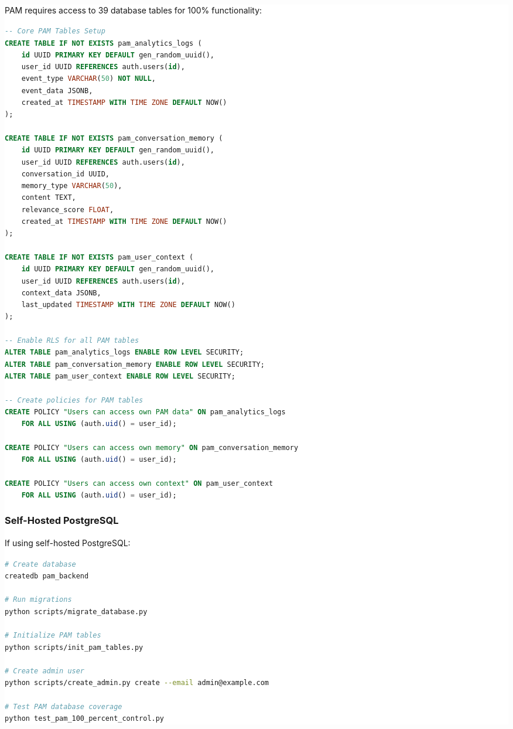 PAM requires access to 39 database tables for 100% functionality:

```sql
-- Core PAM Tables Setup
CREATE TABLE IF NOT EXISTS pam_analytics_logs (
    id UUID PRIMARY KEY DEFAULT gen_random_uuid(),
    user_id UUID REFERENCES auth.users(id),
    event_type VARCHAR(50) NOT NULL,
    event_data JSONB,
    created_at TIMESTAMP WITH TIME ZONE DEFAULT NOW()
);

CREATE TABLE IF NOT EXISTS pam_conversation_memory (
    id UUID PRIMARY KEY DEFAULT gen_random_uuid(),
    user_id UUID REFERENCES auth.users(id),
    conversation_id UUID,
    memory_type VARCHAR(50),
    content TEXT,
    relevance_score FLOAT,
    created_at TIMESTAMP WITH TIME ZONE DEFAULT NOW()
);

CREATE TABLE IF NOT EXISTS pam_user_context (
    id UUID PRIMARY KEY DEFAULT gen_random_uuid(),
    user_id UUID REFERENCES auth.users(id),
    context_data JSONB,
    last_updated TIMESTAMP WITH TIME ZONE DEFAULT NOW()
);

-- Enable RLS for all PAM tables
ALTER TABLE pam_analytics_logs ENABLE ROW LEVEL SECURITY;
ALTER TABLE pam_conversation_memory ENABLE ROW LEVEL SECURITY;
ALTER TABLE pam_user_context ENABLE ROW LEVEL SECURITY;

-- Create policies for PAM tables
CREATE POLICY "Users can access own PAM data" ON pam_analytics_logs
    FOR ALL USING (auth.uid() = user_id);

CREATE POLICY "Users can access own memory" ON pam_conversation_memory
    FOR ALL USING (auth.uid() = user_id);

CREATE POLICY "Users can access own context" ON pam_user_context
    FOR ALL USING (auth.uid() = user_id);
```

### Self-Hosted PostgreSQL

If using self-hosted PostgreSQL:

```bash
# Create database
createdb pam_backend

# Run migrations
python scripts/migrate_database.py

# Initialize PAM tables
python scripts/init_pam_tables.py

# Create admin user
python scripts/create_admin.py create --email admin@example.com

# Test PAM database coverage
python test_pam_100_percent_control.py
```
